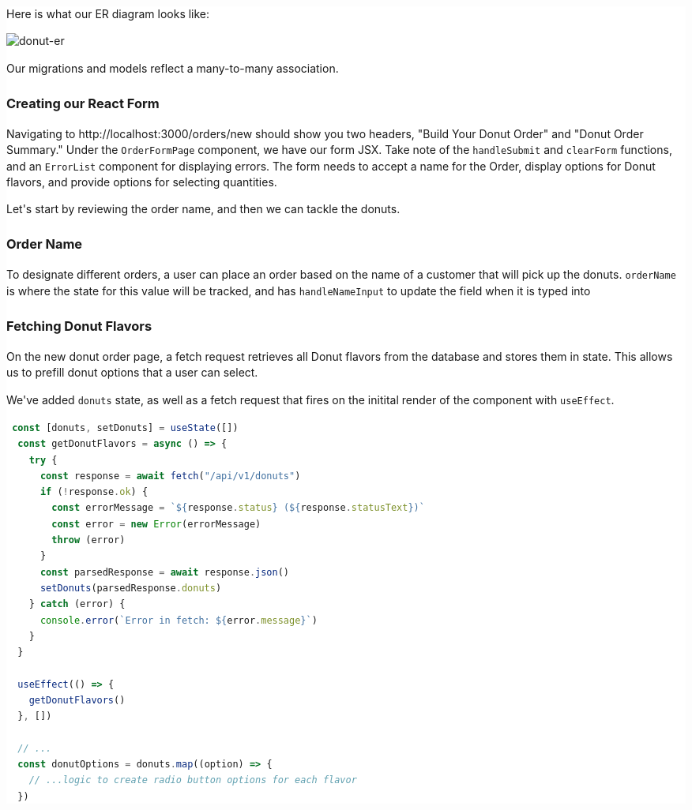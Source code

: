  Here is what our ER diagram looks like:

![donut-er]

Our migrations and models reflect a many-to-many association. 

### Creating our React Form

Navigating to http://localhost:3000/orders/new should show you two headers, "Build Your Donut Order" and "Donut Order Summary." Under the `OrderFormPage` component, we have our form JSX. Take note of the `handleSubmit` and `clearForm` functions, and an `ErrorList` component for displaying errors. The form needs to accept a name for the Order, display options for Donut flavors, and provide options for selecting quantities. 

Let's start by reviewing the order name, and then we can tackle the donuts.

### Order Name

To designate different orders, a user can place an order based on the name of a customer that will pick up the donuts. `orderName` is where the state for this value will be tracked, and has `handleNameInput` to update the field when it is typed into

### Fetching Donut Flavors

On the new donut order page, a fetch request retrieves all Donut flavors from the database and stores them in state. This allows us to prefill donut options that a user can select.

We've added `donuts` state, as well as a fetch request that fires on the initital render of the component with `useEffect`.

```js
 const [donuts, setDonuts] = useState([])
  const getDonutFlavors = async () => {
    try {
      const response = await fetch("/api/v1/donuts")
      if (!response.ok) {
        const errorMessage = `${response.status} (${response.statusText})`
        const error = new Error(errorMessage)
        throw (error)
      }
      const parsedResponse = await response.json()
      setDonuts(parsedResponse.donuts)
    } catch (error) {
      console.error(`Error in fetch: ${error.message}`)
    }
  }

  useEffect(() => {
    getDonutFlavors()
  }, [])

  // ...
  const donutOptions = donuts.map((option) => {
    // ...logic to create radio button options for each flavor
  })
```


[insertGraph]: https://vincit.github.io/objection.js/api/query-builder/mutate-methods.html#insertgraph
[donut-er]: https://horizon-production.s3.amazonaws.com/images/donut-order-er-diagram.png